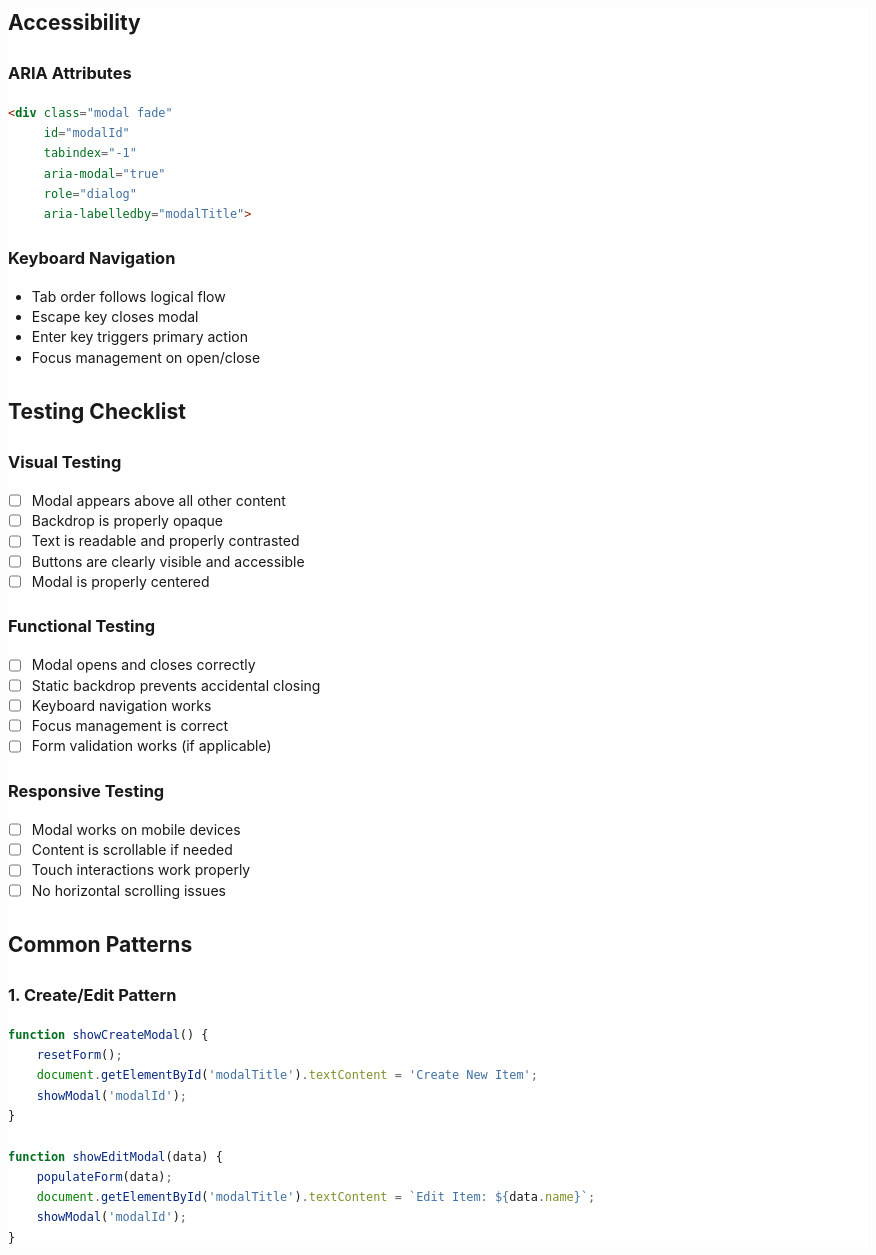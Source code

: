 ## Accessibility

### ARIA Attributes
```html
<div class="modal fade" 
     id="modalId" 
     tabindex="-1" 
     aria-modal="true" 
     role="dialog" 
     aria-labelledby="modalTitle">
```

### Keyboard Navigation
- Tab order follows logical flow
- Escape key closes modal
- Enter key triggers primary action
- Focus management on open/close

## Testing Checklist

### Visual Testing
- [ ] Modal appears above all other content
- [ ] Backdrop is properly opaque
- [ ] Text is readable and properly contrasted
- [ ] Buttons are clearly visible and accessible
- [ ] Modal is properly centered

### Functional Testing
- [ ] Modal opens and closes correctly
- [ ] Static backdrop prevents accidental closing
- [ ] Keyboard navigation works
- [ ] Focus management is correct
- [ ] Form validation works (if applicable)

### Responsive Testing
- [ ] Modal works on mobile devices
- [ ] Content is scrollable if needed
- [ ] Touch interactions work properly
- [ ] No horizontal scrolling issues

## Common Patterns

### 1. **Create/Edit Pattern**
```javascript
function showCreateModal() {
    resetForm();
    document.getElementById('modalTitle').textContent = 'Create New Item';
    showModal('modalId');
}

function showEditModal(data) {
    populateForm(data);
    document.getElementById('modalTitle').textContent = `Edit Item: ${data.name}`;
    showModal('modalId');
}
```
